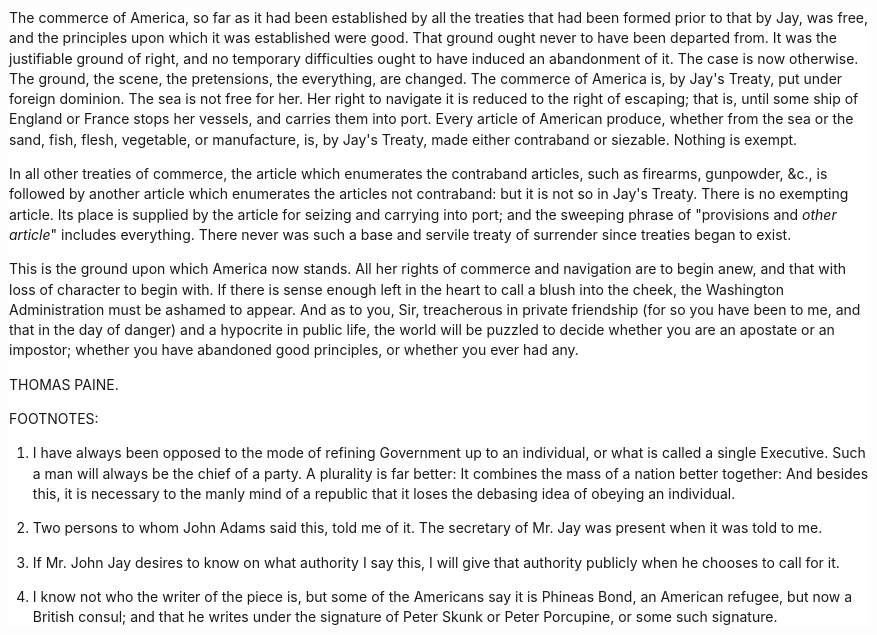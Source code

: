    The commerce of America, so far as it had been established by all the
   treaties that had been formed prior to that by Jay, was free, and the
   principles upon which it was established were good. That ground ought
   never to have been departed from. It was the justifiable ground of right,
   and no temporary difficulties ought to have induced an abandonment of it.
   The case is now otherwise. The ground, the scene, the pretensions, the
   everything, are changed. The commerce of America is, by Jay's Treaty, put
   under foreign dominion. The sea is not free for her. Her right to navigate
   it is reduced to the right of escaping; that is, until some ship of
   England or France stops her vessels, and carries them into port. Every
   article of American produce, whether from the sea or the sand, fish,
   flesh, vegetable, or manufacture, is, by Jay's Treaty, made either
   contraband or siezable. Nothing is exempt.

   In all other treaties of commerce, the article which enumerates the
   contraband articles, such as firearms, gunpowder, &c., is followed by
   another article which enumerates the articles not contraband: but it is
   not so in Jay's Treaty. There is no exempting article. Its place is
   supplied by the article for seizing and carrying into port; and the
   sweeping phrase of "provisions and *other article*" includes everything.
   There never was such a base and servile treaty of surrender since treaties
   began to exist.

   This is the ground upon which America now stands. All her rights of
   commerce and navigation are to begin anew, and that with loss of character
   to begin with. If there is sense enough left in the heart to call a blush
   into the cheek, the Washington Administration must be ashamed to appear.
   And as to you, Sir, treacherous in private friendship (for so you have
   been to me, and that in the day of danger) and a hypocrite in public life,
   the world will be puzzled to decide whether you are an apostate or an
   impostor; whether you have abandoned good principles, or whether you ever
   had any.

   THOMAS PAINE.

   FOOTNOTES:
   1. I have always
   been opposed to the mode of refining Government up to an individual, or
   what is called a single Executive. Such a man will always be the chief of
   a party. A plurality is far better: It combines the mass of a nation
   better together: And besides this, it is necessary to the manly mind of a
   republic that it loses the debasing idea of obeying an
   individual.
   
   2. Two persons to whom John Adams said this, told me of it. The
   secretary of Mr. Jay was present when it was told to me.
   
   3. If Mr. John Jay desires to know on what
   authority I say this, I will give that authority publicly when he chooses
   to call for it.
   
   4. I know not who the writer of the piece is, but some of the
   Americans say it is Phineas Bond, an American refugee, but now a British
   consul; and that he writes under the signature of Peter Skunk or Peter
   Porcupine, or some such signature.
   